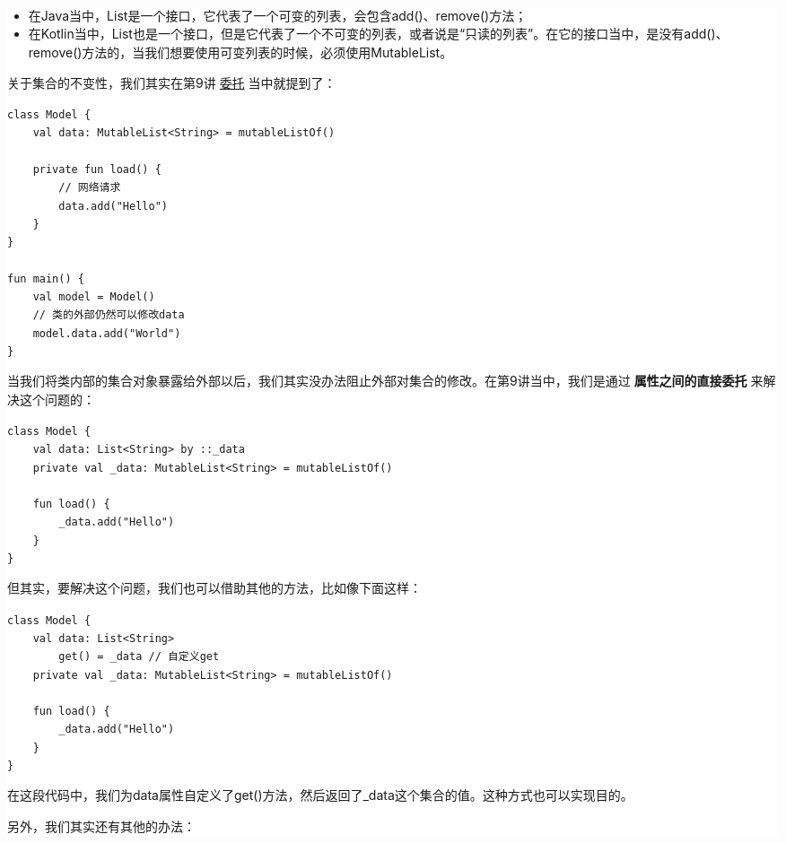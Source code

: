 - 在Java当中，List是一个接口，它代表了一个可变的列表，会包含add()、remove()方法；
- 在Kotlin当中，List也是一个接口，但是它代表了一个不可变的列表，或者说是“只读的列表”。在它的接口当中，是没有add()、remove()方法的，当我们想要使用可变列表的时候，必须使用MutableList。

关于集合的不变性，我们其实在第9讲 [委托](https://time.geekbang.org/column/article/479112) 当中就提到了：

```plain
class Model {
    val data: MutableList<String> = mutableListOf()

    private fun load() {
        // 网络请求
        data.add("Hello")
    }
}

fun main() {
    val model = Model()
    // 类的外部仍然可以修改data
    model.data.add("World")
}

```

当我们将类内部的集合对象暴露给外部以后，我们其实没办法阻止外部对集合的修改。在第9讲当中，我们是通过 **属性之间的直接委托** 来解决这个问题的：

```plain
class Model {
    val data: List<String> by ::_data
    private val _data: MutableList<String> = mutableListOf()

    fun load() {
        _data.add("Hello")
    }
}

```

但其实，要解决这个问题，我们也可以借助其他的方法，比如像下面这样：

```plain
class Model {
    val data: List<String>
        get() = _data // 自定义get
    private val _data: MutableList<String> = mutableListOf()

    fun load() {
        _data.add("Hello")
    }
}

```

在这段代码中，我们为data属性自定义了get()方法，然后返回了\_data这个集合的值。这种方式也可以实现目的。

另外，我们其实还有其他的办法：
